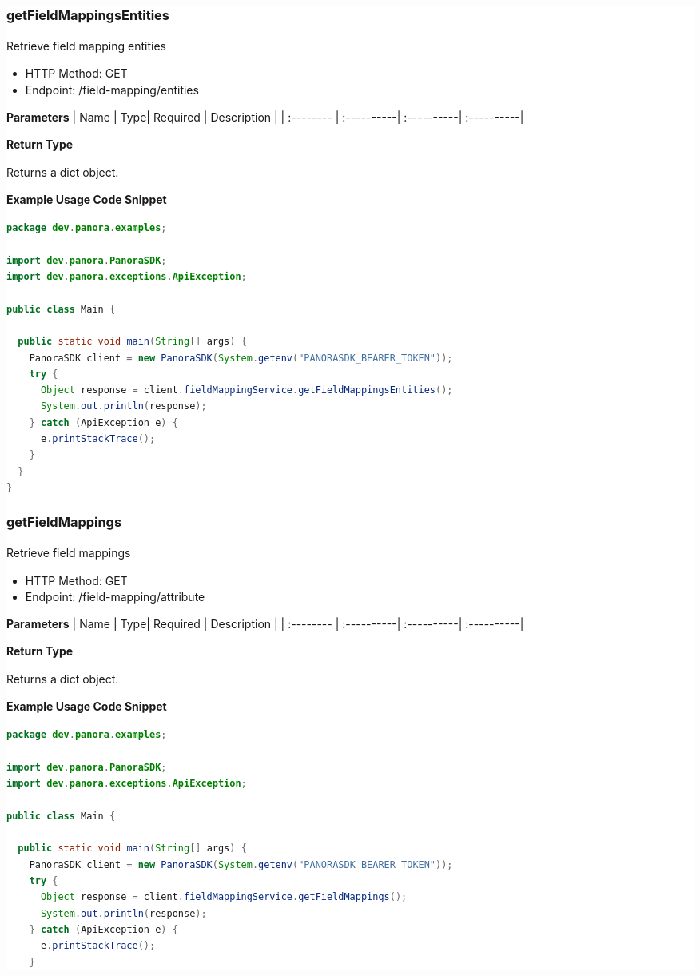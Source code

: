 

### **getFieldMappingsEntities**
Retrieve field mapping entities
- HTTP Method: GET
- Endpoint: /field-mapping/entities


**Parameters**
| Name    | Type| Required | Description |
| :-------- | :----------| :----------| :----------| 

**Return Type**

Returns a dict object.

**Example Usage Code Snippet**
```Java
package dev.panora.examples;

import dev.panora.PanoraSDK;
import dev.panora.exceptions.ApiException;

public class Main {

  public static void main(String[] args) {
    PanoraSDK client = new PanoraSDK(System.getenv("PANORASDK_BEARER_TOKEN"));
    try {
      Object response = client.fieldMappingService.getFieldMappingsEntities();
      System.out.println(response);
    } catch (ApiException e) {
      e.printStackTrace();
    }
  }
}

```

### **getFieldMappings**
Retrieve field mappings
- HTTP Method: GET
- Endpoint: /field-mapping/attribute


**Parameters**
| Name    | Type| Required | Description |
| :-------- | :----------| :----------| :----------| 

**Return Type**

Returns a dict object.

**Example Usage Code Snippet**
```Java
package dev.panora.examples;

import dev.panora.PanoraSDK;
import dev.panora.exceptions.ApiException;

public class Main {

  public static void main(String[] args) {
    PanoraSDK client = new PanoraSDK(System.getenv("PANORASDK_BEARER_TOKEN"));
    try {
      Object response = client.fieldMappingService.getFieldMappings();
      System.out.println(response);
    } catch (ApiException e) {
      e.printStackTrace();
    }
```